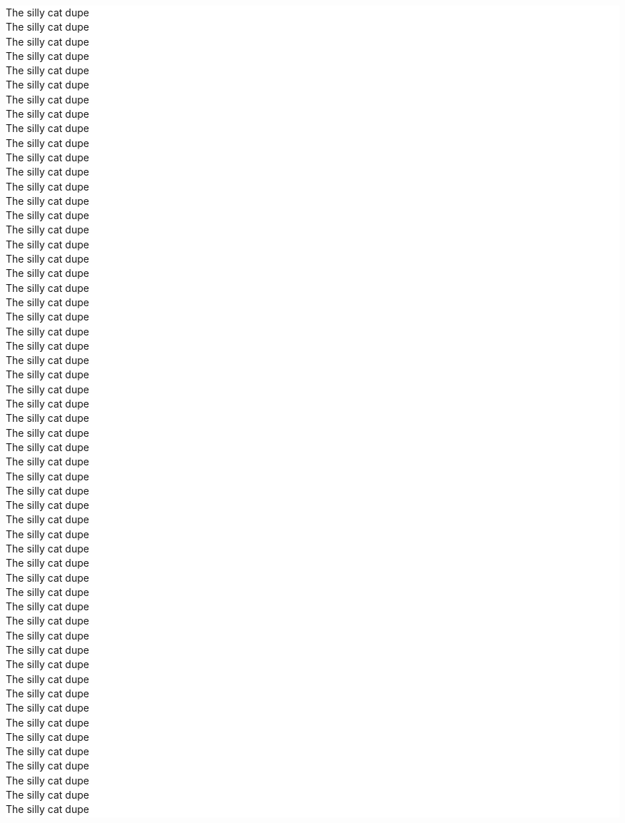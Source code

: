The silly cat dupe <br>
The silly cat dupe <br>
The silly cat dupe <br>
The silly cat dupe <br>
The silly cat dupe <br>
The silly cat dupe <br>
The silly cat dupe <br>
The silly cat dupe <br>
The silly cat dupe <br>
The silly cat dupe <br>
The silly cat dupe <br>
The silly cat dupe <br>
The silly cat dupe <br>
The silly cat dupe <br>
The silly cat dupe <br>
The silly cat dupe <br>
The silly cat dupe <br>
The silly cat dupe <br>
The silly cat dupe <br>
The silly cat dupe <br>
The silly cat dupe <br>
The silly cat dupe <br>
The silly cat dupe <br>
The silly cat dupe <br>
The silly cat dupe <br>
The silly cat dupe <br>
The silly cat dupe <br>
The silly cat dupe <br>
The silly cat dupe <br>
The silly cat dupe <br>
The silly cat dupe <br>
The silly cat dupe <br>
The silly cat dupe <br>
The silly cat dupe <br>
The silly cat dupe <br>
The silly cat dupe <br>
The silly cat dupe <br>
The silly cat dupe <br>
The silly cat dupe <br>
The silly cat dupe <br>
The silly cat dupe <br>
The silly cat dupe <br>
The silly cat dupe <br>
The silly cat dupe <br>
The silly cat dupe <br>
The silly cat dupe <br>
The silly cat dupe <br>
The silly cat dupe <br>
The silly cat dupe <br>
The silly cat dupe <br>
The silly cat dupe <br>
The silly cat dupe <br>
The silly cat dupe <br>
The silly cat dupe <br>
The silly cat dupe <br>
The silly cat dupe <br>
